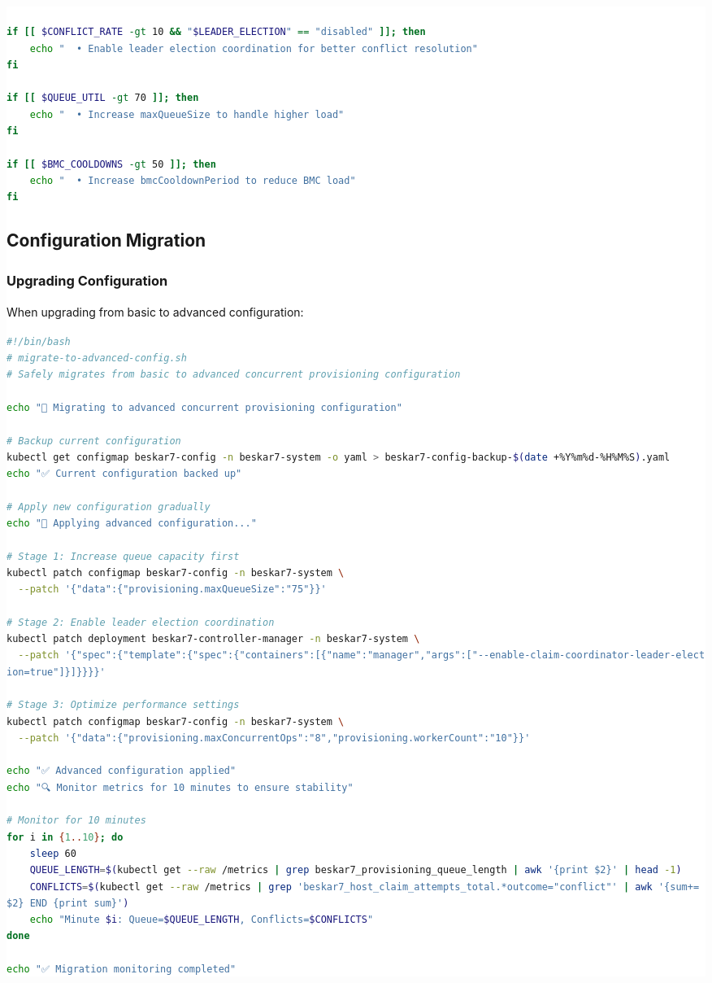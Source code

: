 ```bash

if [[ $CONFLICT_RATE -gt 10 && "$LEADER_ELECTION" == "disabled" ]]; then
    echo "  • Enable leader election coordination for better conflict resolution"
fi

if [[ $QUEUE_UTIL -gt 70 ]]; then
    echo "  • Increase maxQueueSize to handle higher load"
fi

if [[ $BMC_COOLDOWNS -gt 50 ]]; then
    echo "  • Increase bmcCooldownPeriod to reduce BMC load"
fi
```

## Configuration Migration

### Upgrading Configuration

When upgrading from basic to advanced configuration:

```bash
#!/bin/bash
# migrate-to-advanced-config.sh
# Safely migrates from basic to advanced concurrent provisioning configuration

echo "🔄 Migrating to advanced concurrent provisioning configuration"

# Backup current configuration
kubectl get configmap beskar7-config -n beskar7-system -o yaml > beskar7-config-backup-$(date +%Y%m%d-%H%M%S).yaml
echo "✅ Current configuration backed up"

# Apply new configuration gradually
echo "📝 Applying advanced configuration..."

# Stage 1: Increase queue capacity first
kubectl patch configmap beskar7-config -n beskar7-system \
  --patch '{"data":{"provisioning.maxQueueSize":"75"}}'

# Stage 2: Enable leader election coordination
kubectl patch deployment beskar7-controller-manager -n beskar7-system \
  --patch '{"spec":{"template":{"spec":{"containers":[{"name":"manager","args":["--enable-claim-coordinator-leader-election=true"]}]}}}}'

# Stage 3: Optimize performance settings
kubectl patch configmap beskar7-config -n beskar7-system \
  --patch '{"data":{"provisioning.maxConcurrentOps":"8","provisioning.workerCount":"10"}}'

echo "✅ Advanced configuration applied"
echo "🔍 Monitor metrics for 10 minutes to ensure stability"

# Monitor for 10 minutes
for i in {1..10}; do
    sleep 60
    QUEUE_LENGTH=$(kubectl get --raw /metrics | grep beskar7_provisioning_queue_length | awk '{print $2}' | head -1)
    CONFLICTS=$(kubectl get --raw /metrics | grep 'beskar7_host_claim_attempts_total.*outcome="conflict"' | awk '{sum+=$2} END {print sum}')
    echo "Minute $i: Queue=$QUEUE_LENGTH, Conflicts=$CONFLICTS"
done

echo "✅ Migration monitoring completed"
```
